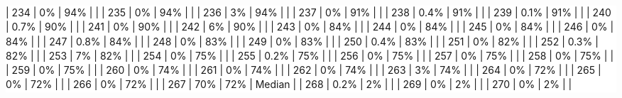 | 234 | 0% | 94% |  |
| 235 | 0% | 94% |  |
| 236 | 3% | 94% |  |
| 237 | 0% | 91% |  |
| 238 | 0.4% | 91% |  |
| 239 | 0.1% | 91% |  |
| 240 | 0.7% | 90% |  |
| 241 | 0% | 90% |  |
| 242 | 6% | 90% |  |
| 243 | 0% | 84% |  |
| 244 | 0% | 84% |  |
| 245 | 0% | 84% |  |
| 246 | 0% | 84% |  |
| 247 | 0.8% | 84% |  |
| 248 | 0% | 83% |  |
| 249 | 0% | 83% |  |
| 250 | 0.4% | 83% |  |
| 251 | 0% | 82% |  |
| 252 | 0.3% | 82% |  |
| 253 | 7% | 82% |  |
| 254 | 0% | 75% |  |
| 255 | 0.2% | 75% |  |
| 256 | 0% | 75% |  |
| 257 | 0% | 75% |  |
| 258 | 0% | 75% |  |
| 259 | 0% | 75% |  |
| 260 | 0% | 74% |  |
| 261 | 0% | 74% |  |
| 262 | 0% | 74% |  |
| 263 | 3% | 74% |  |
| 264 | 0% | 72% |  |
| 265 | 0% | 72% |  |
| 266 | 0% | 72% |  |
| 267 | 70% | 72% | Median |
| 268 | 0.2% | 2% |  |
| 269 | 0% | 2% |  |
| 270 | 0% | 2% |  |